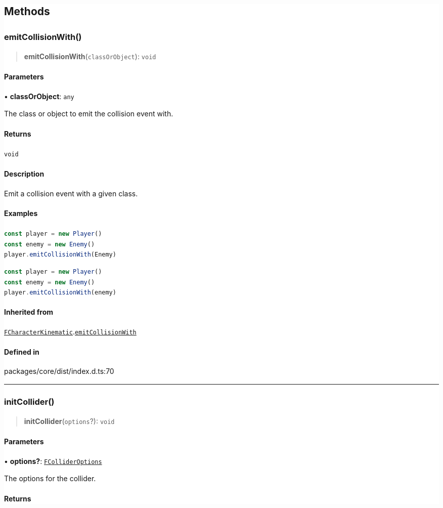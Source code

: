 ## Methods

### emitCollisionWith()

> **emitCollisionWith**(`classOrObject`): `void`

#### Parameters

• **classOrObject**: `any`

The class or object to emit the collision event with.

#### Returns

`void`

#### Description

Emit a collision event with a given class.

#### Examples

```typescript
const player = new Player()
const enemy = new Enemy()
player.emitCollisionWith(Enemy)
```

```typescript
const player = new Player()
const enemy = new Enemy()
player.emitCollisionWith(enemy)
```

#### Inherited from

[`FCharacterKinematic`](FCharacterKinematic.md).[`emitCollisionWith`](FCharacterKinematic.md#emitcollisionwith)

#### Defined in

packages/core/dist/index.d.ts:70

***

### initCollider()

> **initCollider**(`options`?): `void`

#### Parameters

• **options?**: [`FColliderOptions`](../interfaces/FColliderOptions.md)

The options for the collider.

#### Returns
